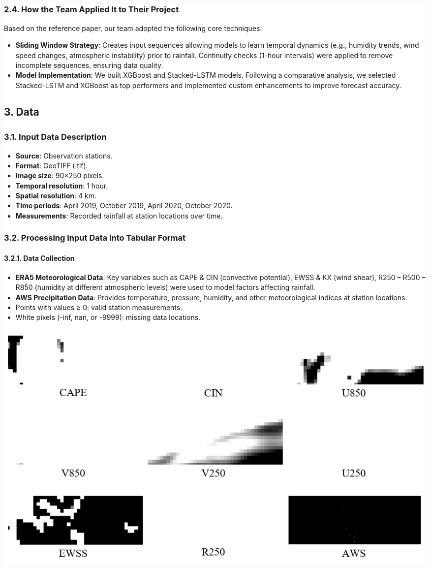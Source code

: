 ### 2.4. How the Team Applied It to Their Project

Based on the reference paper, our team adopted the following core techniques:

* **Sliding Window Strategy**: Creates input sequences allowing models to learn temporal dynamics (e.g., humidity trends, wind speed changes, atmospheric instability) prior to rainfall. Continuity checks (1-hour intervals) were applied to remove incomplete sequences, ensuring data quality.
* **Model Implementation**: We built XGBoost and Stacked-LSTM models. Following a comparative analysis, we selected Stacked-LSTM and XGBoost as top performers and implemented custom enhancements to improve forecast accuracy.

## 3. Data

### 3.1. Input Data Description

* **Source**: Observation stations.
* **Format**: GeoTIFF (.tif).
* **Image size**: 90×250 pixels.
* **Temporal resolution**: 1 hour.
* **Spatial resolution**: 4 km.
* **Time periods**: April 2019, October 2019, April 2020, October 2020.
* **Measurements**: Recorded rainfall at station locations over time.

### 3.2. Processing Input Data into Tabular Format

#### 3.2.1. Data Collection

* **ERA5 Meteorological Data**: Key variables such as CAPE & CIN (convective potential), EWSS & KX (wind shear), R250 – R500 – R850 (humidity at different atmospheric levels) were used to model factors affecting rainfall.
* **AWS Precipitation Data**: Provides temperature, pressure, humidity, and other meteorological indices at station locations.
* Points with values ≥ 0: valid station measurements.
* White pixels (-inf, nan, or -9999): missing data locations.

![AWS Precipitation Data Example](report/1.png)
